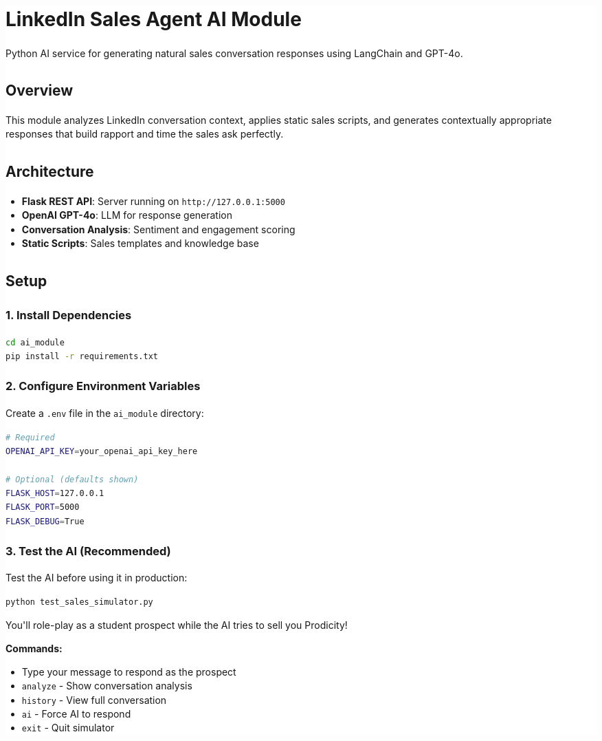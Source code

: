 # LinkedIn Sales Agent AI Module

Python AI service for generating natural sales conversation responses using LangChain and GPT-4o.

## Overview

This module analyzes LinkedIn conversation context, applies static sales scripts, and generates contextually appropriate responses that build rapport and time the sales ask perfectly.

## Architecture

- **Flask REST API**: Server running on `http://127.0.0.1:5000`
- **OpenAI GPT-4o**: LLM for response generation
- **Conversation Analysis**: Sentiment and engagement scoring
- **Static Scripts**: Sales templates and knowledge base

## Setup

### 1. Install Dependencies

```bash
cd ai_module
pip install -r requirements.txt
```

### 2. Configure Environment Variables

Create a `.env` file in the `ai_module` directory:

```bash
# Required
OPENAI_API_KEY=your_openai_api_key_here

# Optional (defaults shown)
FLASK_HOST=127.0.0.1
FLASK_PORT=5000
FLASK_DEBUG=True
```

### 3. Test the AI (Recommended)

Test the AI before using it in production:

```bash
python test_sales_simulator.py
```

You'll role-play as a student prospect while the AI tries to sell you Prodicity!

**Commands:**

- Type your message to respond as the prospect
- `analyze` - Show conversation analysis
- `history` - View full conversation
- `ai` - Force AI to respond
- `exit` - Quit simulator

